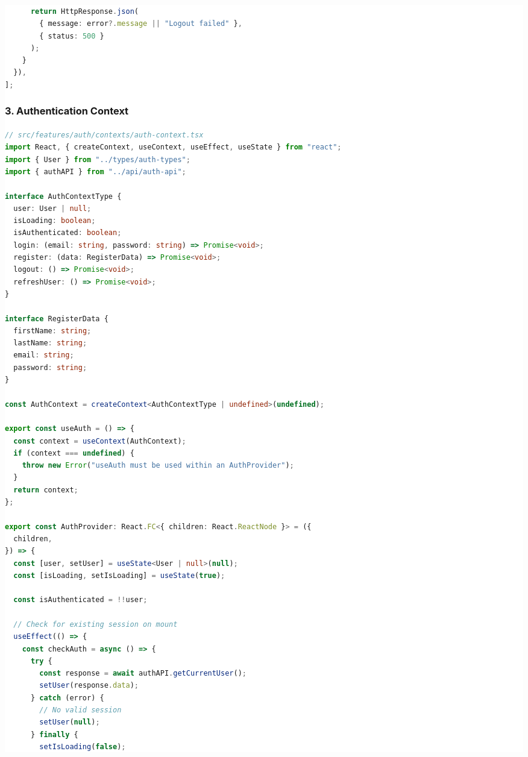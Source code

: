 ```typescript
      return HttpResponse.json(
        { message: error?.message || "Logout failed" },
        { status: 500 }
      );
    }
  }),
];
```

### 3. Authentication Context

```typescript
// src/features/auth/contexts/auth-context.tsx
import React, { createContext, useContext, useEffect, useState } from "react";
import { User } from "../types/auth-types";
import { authAPI } from "../api/auth-api";

interface AuthContextType {
  user: User | null;
  isLoading: boolean;
  isAuthenticated: boolean;
  login: (email: string, password: string) => Promise<void>;
  register: (data: RegisterData) => Promise<void>;
  logout: () => Promise<void>;
  refreshUser: () => Promise<void>;
}

interface RegisterData {
  firstName: string;
  lastName: string;
  email: string;
  password: string;
}

const AuthContext = createContext<AuthContextType | undefined>(undefined);

export const useAuth = () => {
  const context = useContext(AuthContext);
  if (context === undefined) {
    throw new Error("useAuth must be used within an AuthProvider");
  }
  return context;
};

export const AuthProvider: React.FC<{ children: React.ReactNode }> = ({
  children,
}) => {
  const [user, setUser] = useState<User | null>(null);
  const [isLoading, setIsLoading] = useState(true);

  const isAuthenticated = !!user;

  // Check for existing session on mount
  useEffect(() => {
    const checkAuth = async () => {
      try {
        const response = await authAPI.getCurrentUser();
        setUser(response.data);
      } catch (error) {
        // No valid session
        setUser(null);
      } finally {
        setIsLoading(false);
```